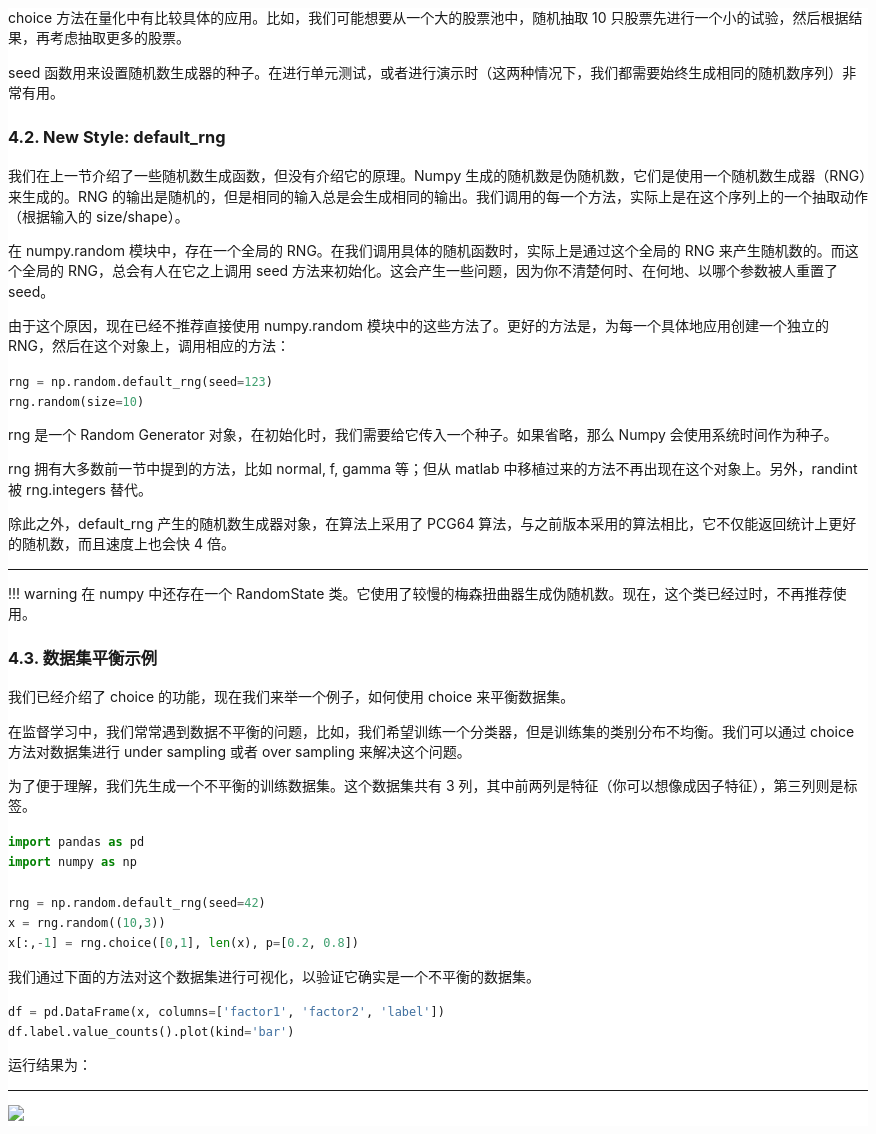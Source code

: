 choice 方法在量化中有比较具体的应用。比如，我们可能想要从一个大的股票池中，随机抽取 10 只股票先进行一个小的试验，然后根据结果，再考虑抽取更多的股票。

seed 函数用来设置随机数生成器的种子。在进行单元测试，或者进行演示时（这两种情况下，我们都需要始终生成相同的随机数序列）非常有用。

### 4.2. New Style: default_rng

我们在上一节介绍了一些随机数生成函数，但没有介绍它的原理。Numpy 生成的随机数是伪随机数，它们是使用一个随机数生成器（RNG）来生成的。RNG 的输出是随机的，但是相同的输入总是会生成相同的输出。我们调用的每一个方法，实际上是在这个序列上的一个抽取动作（根据输入的 size/shape）。

在 numpy.random 模块中，存在一个全局的 RNG。在我们调用具体的随机函数时，实际上是通过这个全局的 RNG 来产生随机数的。而这个全局的 RNG，总会有人在它之上调用 seed 方法来初始化。这会产生一些问题，因为你不清楚何时、在何地、以哪个参数被人重置了 seed。

由于这个原因，现在已经不推荐直接使用 numpy.random 模块中的这些方法了。更好的方法是，为每一个具体地应用创建一个独立的 RNG，然后在这个对象上，调用相应的方法：

```python
rng = np.random.default_rng(seed=123)
rng.random(size=10)
```

rng 是一个 Random Generator 对象，在初始化时，我们需要给它传入一个种子。如果省略，那么 Numpy 会使用系统时间作为种子。

rng 拥有大多数前一节中提到的方法，比如 normal, f, gamma 等；但从 matlab 中移植过来的方法不再出现在这个对象上。另外，randint 被 rng.integers 替代。

除此之外，default_rng 产生的随机数生成器对象，在算法上采用了 PCG64 算法，与之前版本采用的算法相比，它不仅能返回统计上更好的随机数，而且速度上也会快 4 倍。

---

!!! warning
    在 numpy 中还存在一个 RandomState 类。它使用了较慢的梅森扭曲器生成伪随机数。现在，这个类已经过时，不再推荐使用。 

### 4.3. 数据集平衡示例

我们已经介绍了 choice 的功能，现在我们来举一个例子，如何使用 choice 来平衡数据集。

在监督学习中，我们常常遇到数据不平衡的问题，比如，我们希望训练一个分类器，但是训练集的类别分布不均衡。我们可以通过 choice 方法对数据集进行 under sampling 或者 over sampling 来解决这个问题。

为了便于理解，我们先生成一个不平衡的训练数据集。这个数据集共有 3 列，其中前两列是特征（你可以想像成因子特征），第三列则是标签。

```python
import pandas as pd
import numpy as np

rng = np.random.default_rng(seed=42)
x = rng.random((10,3))
x[:,-1] = rng.choice([0,1], len(x), p=[0.2, 0.8])
```

我们通过下面的方法对这个数据集进行可视化，以验证它确实是一个不平衡的数据集。

```python
df = pd.DataFrame(x, columns=['factor1', 'factor2', 'label'])
df.label.value_counts().plot(kind='bar')
```

运行结果为：

---

![](https://images.jieyu.ai/images/2024/05/04-numpy-imbalance-dataset.jpg)


[^闰秒]: https://zh.wikipedia.org/wiki/%E9%97%B0%E7%A7%92